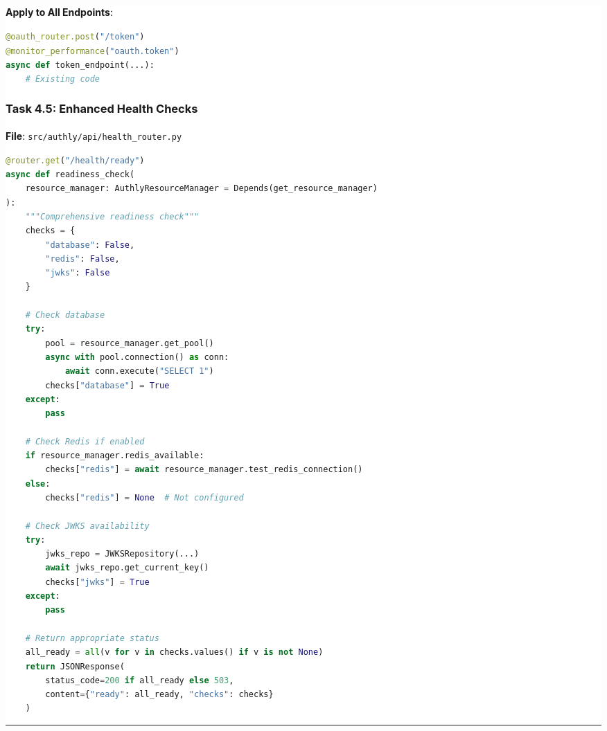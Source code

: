 **Apply to All Endpoints**:
```python
@oauth_router.post("/token")
@monitor_performance("oauth.token")
async def token_endpoint(...):
    # Existing code
```

### Task 4.5: Enhanced Health Checks
**File**: `src/authly/api/health_router.py`
```python
@router.get("/health/ready")
async def readiness_check(
    resource_manager: AuthlyResourceManager = Depends(get_resource_manager)
):
    """Comprehensive readiness check"""
    checks = {
        "database": False,
        "redis": False,
        "jwks": False
    }
    
    # Check database
    try:
        pool = resource_manager.get_pool()
        async with pool.connection() as conn:
            await conn.execute("SELECT 1")
        checks["database"] = True
    except:
        pass
    
    # Check Redis if enabled
    if resource_manager.redis_available:
        checks["redis"] = await resource_manager.test_redis_connection()
    else:
        checks["redis"] = None  # Not configured
    
    # Check JWKS availability
    try:
        jwks_repo = JWKSRepository(...)
        await jwks_repo.get_current_key()
        checks["jwks"] = True
    except:
        pass
    
    # Return appropriate status
    all_ready = all(v for v in checks.values() if v is not None)
    return JSONResponse(
        status_code=200 if all_ready else 503,
        content={"ready": all_ready, "checks": checks}
    )
```

---